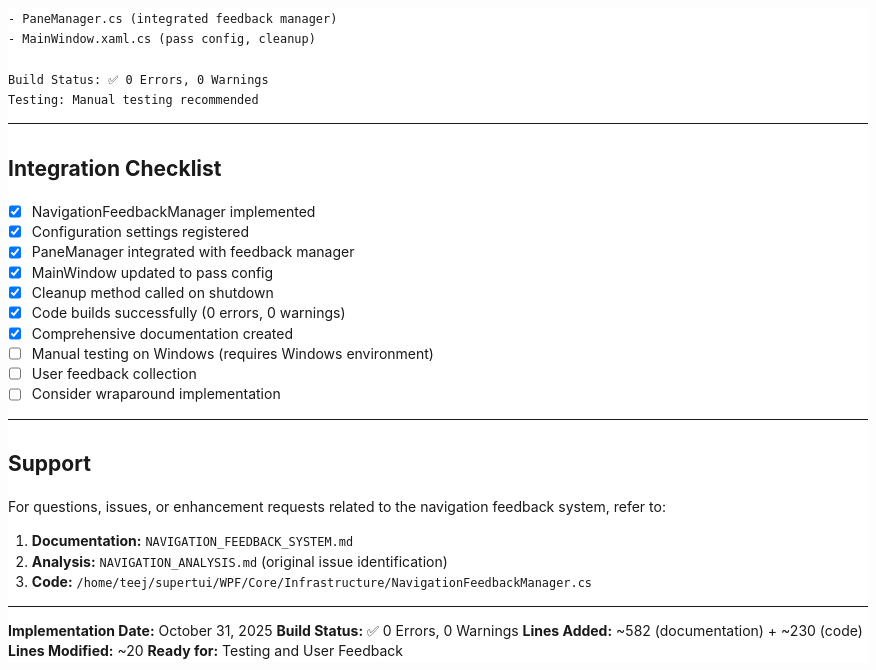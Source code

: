 ```
- PaneManager.cs (integrated feedback manager)
- MainWindow.xaml.cs (pass config, cleanup)

Build Status: ✅ 0 Errors, 0 Warnings
Testing: Manual testing recommended
```

---

## Integration Checklist

- [x] NavigationFeedbackManager implemented
- [x] Configuration settings registered
- [x] PaneManager integrated with feedback manager
- [x] MainWindow updated to pass config
- [x] Cleanup method called on shutdown
- [x] Code builds successfully (0 errors, 0 warnings)
- [x] Comprehensive documentation created
- [ ] Manual testing on Windows (requires Windows environment)
- [ ] User feedback collection
- [ ] Consider wraparound implementation

---

## Support

For questions, issues, or enhancement requests related to the navigation feedback system, refer to:

1. **Documentation:** `NAVIGATION_FEEDBACK_SYSTEM.md`
2. **Analysis:** `NAVIGATION_ANALYSIS.md` (original issue identification)
3. **Code:** `/home/teej/supertui/WPF/Core/Infrastructure/NavigationFeedbackManager.cs`

---

**Implementation Date:** October 31, 2025
**Build Status:** ✅ 0 Errors, 0 Warnings
**Lines Added:** ~582 (documentation) + ~230 (code)
**Lines Modified:** ~20
**Ready for:** Testing and User Feedback
